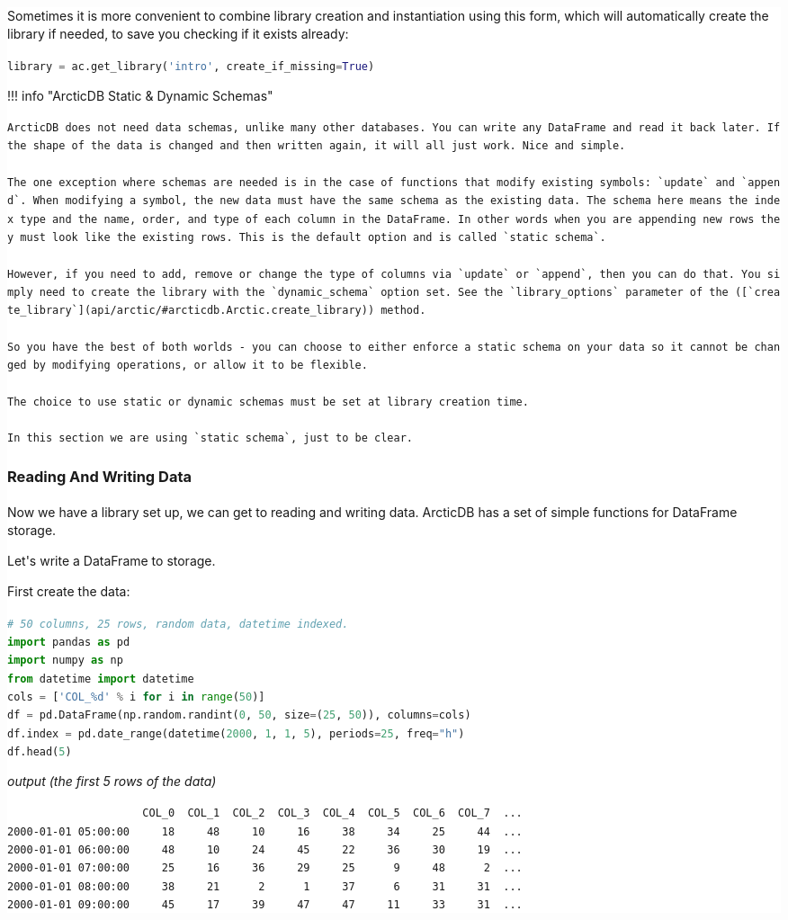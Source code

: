 Sometimes it is more convenient to combine library creation and instantiation using this form, which will automatically create the library if needed, to save you checking if it exists already:

```python
library = ac.get_library('intro', create_if_missing=True)
```

!!! info "ArcticDB Static & Dynamic Schemas"

    ArcticDB does not need data schemas, unlike many other databases. You can write any DataFrame and read it back later. If the shape of the data is changed and then written again, it will all just work. Nice and simple.

    The one exception where schemas are needed is in the case of functions that modify existing symbols: `update` and `append`. When modifying a symbol, the new data must have the same schema as the existing data. The schema here means the index type and the name, order, and type of each column in the DataFrame. In other words when you are appending new rows they must look like the existing rows. This is the default option and is called `static schema`.

    However, if you need to add, remove or change the type of columns via `update` or `append`, then you can do that. You simply need to create the library with the `dynamic_schema` option set. See the `library_options` parameter of the ([`create_library`](api/arctic/#arcticdb.Arctic.create_library)) method.

    So you have the best of both worlds - you can choose to either enforce a static schema on your data so it cannot be changed by modifying operations, or allow it to be flexible.
    
    The choice to use static or dynamic schemas must be set at library creation time.

    In this section we are using `static schema`, just to be clear.

### Reading And Writing Data

Now we have a library set up, we can get to reading and writing data. ArcticDB has a set of simple functions for DataFrame storage.

Let's write a DataFrame to storage.

First create the data:

```python
# 50 columns, 25 rows, random data, datetime indexed.
import pandas as pd
import numpy as np
from datetime import datetime
cols = ['COL_%d' % i for i in range(50)]
df = pd.DataFrame(np.random.randint(0, 50, size=(25, 50)), columns=cols)
df.index = pd.date_range(datetime(2000, 1, 1, 5), periods=25, freq="h")
df.head(5)
```
_output (the first 5 rows of the data)_
```
                     COL_0  COL_1  COL_2  COL_3  COL_4  COL_5  COL_6  COL_7  ...
2000-01-01 05:00:00     18     48     10     16     38     34     25     44  ...
2000-01-01 06:00:00     48     10     24     45     22     36     30     19  ...
2000-01-01 07:00:00     25     16     36     29     25      9     48      2  ...
2000-01-01 08:00:00     38     21      2      1     37      6     31     31  ...
2000-01-01 09:00:00     45     17     39     47     47     11     33     31  ...
```
